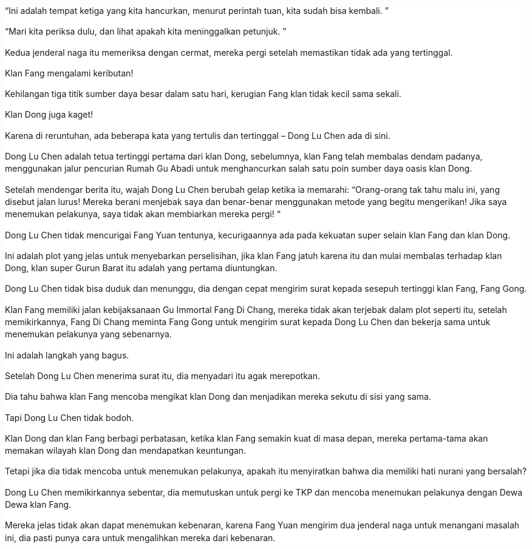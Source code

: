 

“Ini adalah tempat ketiga yang kita hancurkan, menurut perintah tuan, kita sudah bisa kembali. ”

“Mari kita periksa dulu, dan lihat apakah kita meninggalkan petunjuk. ”

Kedua jenderal naga itu memeriksa dengan cermat, mereka pergi setelah memastikan tidak ada yang tertinggal.

Klan Fang mengalami keributan!

Kehilangan tiga titik sumber daya besar dalam satu hari, kerugian Fang klan tidak kecil sama sekali.

Klan Dong juga kaget!

Karena di reruntuhan, ada beberapa kata yang tertulis dan tertinggal – Dong Lu Chen ada di sini.

Dong Lu Chen adalah tetua tertinggi pertama dari klan Dong, sebelumnya, klan Fang telah membalas dendam padanya, menggunakan jalur pencurian Rumah Gu Abadi untuk menghancurkan salah satu poin sumber daya oasis klan Dong.

Setelah mendengar berita itu, wajah Dong Lu Chen berubah gelap ketika ia memarahi: “Orang-orang tak tahu malu ini, yang disebut jalan lurus! Mereka berani menjebak saya dan benar-benar menggunakan metode yang begitu mengerikan! Jika saya menemukan pelakunya, saya tidak akan membiarkan mereka pergi! “

Dong Lu Chen tidak mencurigai Fang Yuan tentunya, kecurigaannya ada pada kekuatan super selain klan Fang dan klan Dong.

Ini adalah plot yang jelas untuk menyebarkan perselisihan, jika klan Fang jatuh karena itu dan mulai membalas terhadap klan Dong, klan super Gurun Barat itu adalah yang pertama diuntungkan.

Dong Lu Chen tidak bisa duduk dan menunggu, dia dengan cepat mengirim surat kepada sesepuh tertinggi klan Fang, Fang Gong.

Klan Fang memiliki jalan kebijaksanaan Gu Immortal Fang Di Chang, mereka tidak akan terjebak dalam plot seperti itu, setelah memikirkannya, Fang Di Chang meminta Fang Gong untuk mengirim surat kepada Dong Lu Chen dan bekerja sama untuk menemukan pelakunya yang sebenarnya.

Ini adalah langkah yang bagus.

Setelah Dong Lu Chen menerima surat itu, dia menyadari itu agak merepotkan.

Dia tahu bahwa klan Fang mencoba mengikat klan Dong dan menjadikan mereka sekutu di sisi yang sama.

Tapi Dong Lu Chen tidak bodoh.

Klan Dong dan klan Fang berbagi perbatasan, ketika klan Fang semakin kuat di masa depan, mereka pertama-tama akan memakan wilayah klan Dong dan mendapatkan keuntungan.

Tetapi jika dia tidak mencoba untuk menemukan pelakunya, apakah itu menyiratkan bahwa dia memiliki hati nurani yang bersalah?



Dong Lu Chen memikirkannya sebentar, dia memutuskan untuk pergi ke TKP dan mencoba menemukan pelakunya dengan Dewa Dewa klan Fang.

Mereka jelas tidak akan dapat menemukan kebenaran, karena Fang Yuan mengirim dua jenderal naga untuk menangani masalah ini, dia pasti punya cara untuk mengalihkan mereka dari kebenaran.
